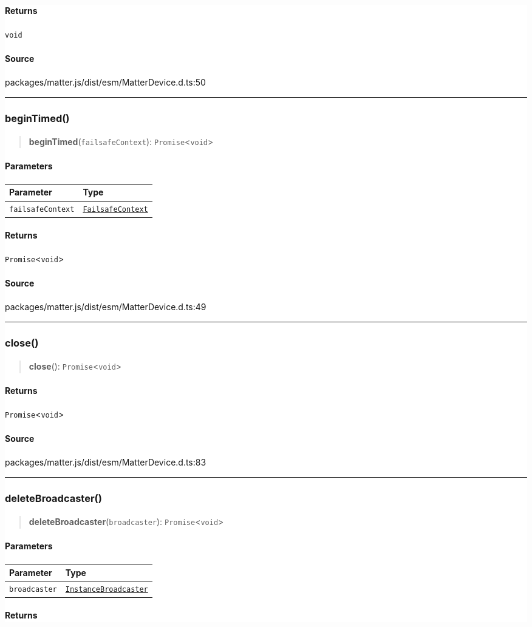 #### Returns

`void`

#### Source

packages/matter.js/dist/esm/MatterDevice.d.ts:50

***

### beginTimed()

> **beginTimed**(`failsafeContext`): `Promise`\<`void`\>

#### Parameters

| Parameter | Type |
| :------ | :------ |
| `failsafeContext` | [`FailsafeContext`](../../../common/classes/FailsafeContext.md) |

#### Returns

`Promise`\<`void`\>

#### Source

packages/matter.js/dist/esm/MatterDevice.d.ts:49

***

### close()

> **close**(): `Promise`\<`void`\>

#### Returns

`Promise`\<`void`\>

#### Source

packages/matter.js/dist/esm/MatterDevice.d.ts:83

***

### deleteBroadcaster()

> **deleteBroadcaster**(`broadcaster`): `Promise`\<`void`\>

#### Parameters

| Parameter | Type |
| :------ | :------ |
| `broadcaster` | [`InstanceBroadcaster`](../../../common/interfaces/InstanceBroadcaster.md) |

#### Returns

